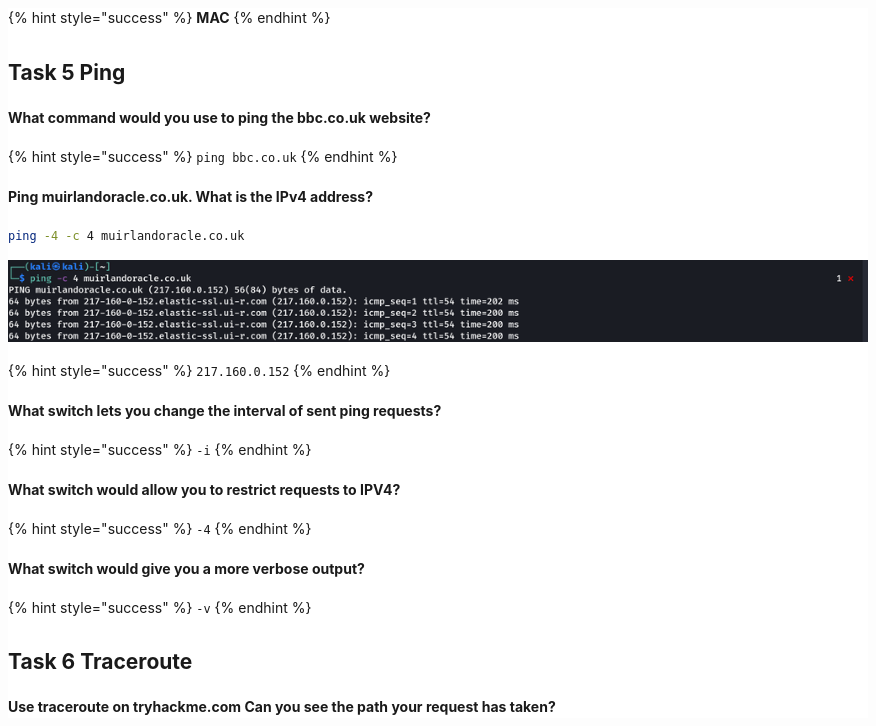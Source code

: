 {% hint style="success" %}
**MAC**
{% endhint %}

## Task 5 Ping

#### What command would you use to ping the bbc.co.uk website?

{% hint style="success" %}
`ping bbc.co.uk`
{% endhint %}

#### Ping muirlandoracle.co.uk. What is the IPv4 address?

```bash
ping -4 -c 4 muirlandoracle.co.uk
```

![](<../../.gitbook/assets/Screenshot from 2022-04-26 06-51-21.png>)

{% hint style="success" %}
`217.160.0.152`
{% endhint %}

#### **What switch lets you change the interval of sent ping requests?**

{% hint style="success" %}
`-i`
{% endhint %}

#### What switch would allow you to restrict requests to IPV4?

{% hint style="success" %}
`-4`
{% endhint %}

#### **What switch would give you a more verbose output?**

{% hint style="success" %}
`-v`
{% endhint %}

## Task 6 Traceroute

#### Use traceroute on tryhackme.com Can you see the path your request has taken?
